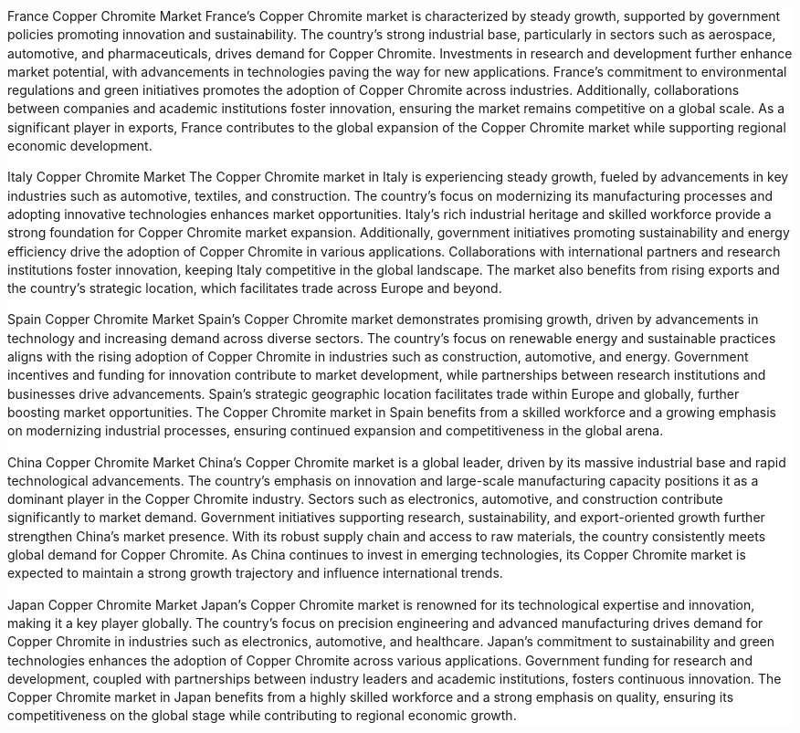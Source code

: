France Copper Chromite Market
France’s Copper Chromite market is characterized by steady growth, supported by government policies promoting innovation and sustainability. The country’s strong industrial base, particularly in sectors such as aerospace, automotive, and pharmaceuticals, drives demand for Copper Chromite. Investments in research and development further enhance market potential, with advancements in technologies paving the way for new applications. France’s commitment to environmental regulations and green initiatives promotes the adoption of Copper Chromite across industries. Additionally, collaborations between companies and academic institutions foster innovation, ensuring the market remains competitive on a global scale. As a significant player in exports, France contributes to the global expansion of the Copper Chromite market while supporting regional economic development.

Italy Copper Chromite Market
The Copper Chromite market in Italy is experiencing steady growth, fueled by advancements in key industries such as automotive, textiles, and construction. The country’s focus on modernizing its manufacturing processes and adopting innovative technologies enhances market opportunities. Italy’s rich industrial heritage and skilled workforce provide a strong foundation for Copper Chromite market expansion. Additionally, government initiatives promoting sustainability and energy efficiency drive the adoption of Copper Chromite in various applications. Collaborations with international partners and research institutions foster innovation, keeping Italy competitive in the global landscape. The market also benefits from rising exports and the country’s strategic location, which facilitates trade across Europe and beyond.

Spain Copper Chromite Market
Spain’s Copper Chromite market demonstrates promising growth, driven by advancements in technology and increasing demand across diverse sectors. The country’s focus on renewable energy and sustainable practices aligns with the rising adoption of Copper Chromite in industries such as construction, automotive, and energy. Government incentives and funding for innovation contribute to market development, while partnerships between research institutions and businesses drive advancements. Spain’s strategic geographic location facilitates trade within Europe and globally, further boosting market opportunities. The Copper Chromite market in Spain benefits from a skilled workforce and a growing emphasis on modernizing industrial processes, ensuring continued expansion and competitiveness in the global arena.

China Copper Chromite Market
China’s Copper Chromite market is a global leader, driven by its massive industrial base and rapid technological advancements. The country’s emphasis on innovation and large-scale manufacturing capacity positions it as a dominant player in the Copper Chromite industry. Sectors such as electronics, automotive, and construction contribute significantly to market demand. Government initiatives supporting research, sustainability, and export-oriented growth further strengthen China’s market presence. With its robust supply chain and access to raw materials, the country consistently meets global demand for Copper Chromite. As China continues to invest in emerging technologies, its Copper Chromite market is expected to maintain a strong growth trajectory and influence international trends.

Japan Copper Chromite Market
Japan’s Copper Chromite market is renowned for its technological expertise and innovation, making it a key player globally. The country’s focus on precision engineering and advanced manufacturing drives demand for Copper Chromite in industries such as electronics, automotive, and healthcare. Japan’s commitment to sustainability and green technologies enhances the adoption of Copper Chromite across various applications. Government funding for research and development, coupled with partnerships between industry leaders and academic institutions, fosters continuous innovation. The Copper Chromite market in Japan benefits from a highly skilled workforce and a strong emphasis on quality, ensuring its competitiveness on the global stage while contributing to regional economic growth.
